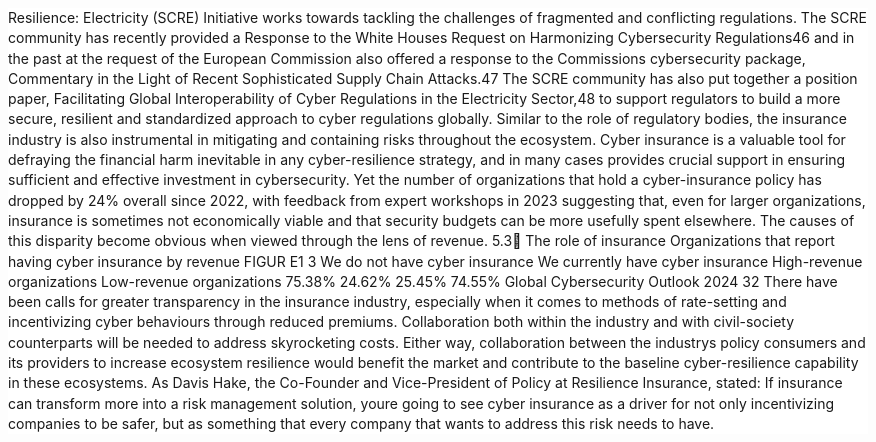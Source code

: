 Resilience: Electricity (SCRE) Initiative works 
towards tackling the challenges of fragmented 
and conflicting regulations. The SCRE community 
has recently provided a Response to the White 
Houses Request on Harmonizing Cybersecurity 
Regulations46 and in the past at the request of the 
European Commission also offered a response 
to the Commissions cybersecurity package, 
Commentary in the Light of Recent Sophisticated 
Supply Chain Attacks.47 The SCRE community 
has also put together a position paper, Facilitating 
Global Interoperability of Cyber Regulations in 
the Electricity Sector,48 to support regulators to 
build a more secure, resilient and standardized 
approach to cyber regulations globally.
Similar to the role of regulatory bodies, the 
insurance industry is also instrumental in mitigating 
and containing risks throughout the ecosystem. 
Cyber insurance is a valuable tool for defraying 
the financial harm inevitable in any cyber\-resilience 
strategy, and in many cases provides crucial 
support in ensuring sufficient and effective 
investment in cybersecurity. Yet the number of 
organizations that hold a cyber\-insurance policy has 
dropped by 24% overall since 2022, with feedback 
from expert workshops in 2023 suggesting 
that, even for larger organizations, insurance is 
sometimes not economically viable and that security 
budgets can be more usefully spent elsewhere. 
The causes of this disparity become obvious when 
viewed through the lens of revenue. 
5\.3
The role of insurance
Organizations that report having cyber insurance by revenue 
FIGUR E1 3
We do not have cyber insurance
We currently have cyber insurance
High\-revenue 
organizations
Low\-revenue 
organizations
75\.38%
24\.62%
25\.45%
74\.55%
Global Cybersecurity Outlook 2024
32
There have been calls for greater transparency in 
the insurance industry, especially when it comes 
to methods of rate\-setting and incentivizing 
cyber behaviours through reduced premiums. 
Collaboration both within the industry and with 
civil\-society counterparts will be needed to address 
skyrocketing costs. Either way, collaboration 
between the industrys policy consumers and its 
providers to increase ecosystem resilience would 
benefit the market and contribute to the baseline 
cyber\-resilience capability in these ecosystems.
As Davis Hake, the Co\-Founder and Vice\-President 
of Policy at Resilience Insurance, stated: 
If insurance can transform more into a risk management solution, 
youre going to see cyber insurance as a driver for not only 
incentivizing companies to be safer, but as something that every 
company that wants to address this risk needs to have.